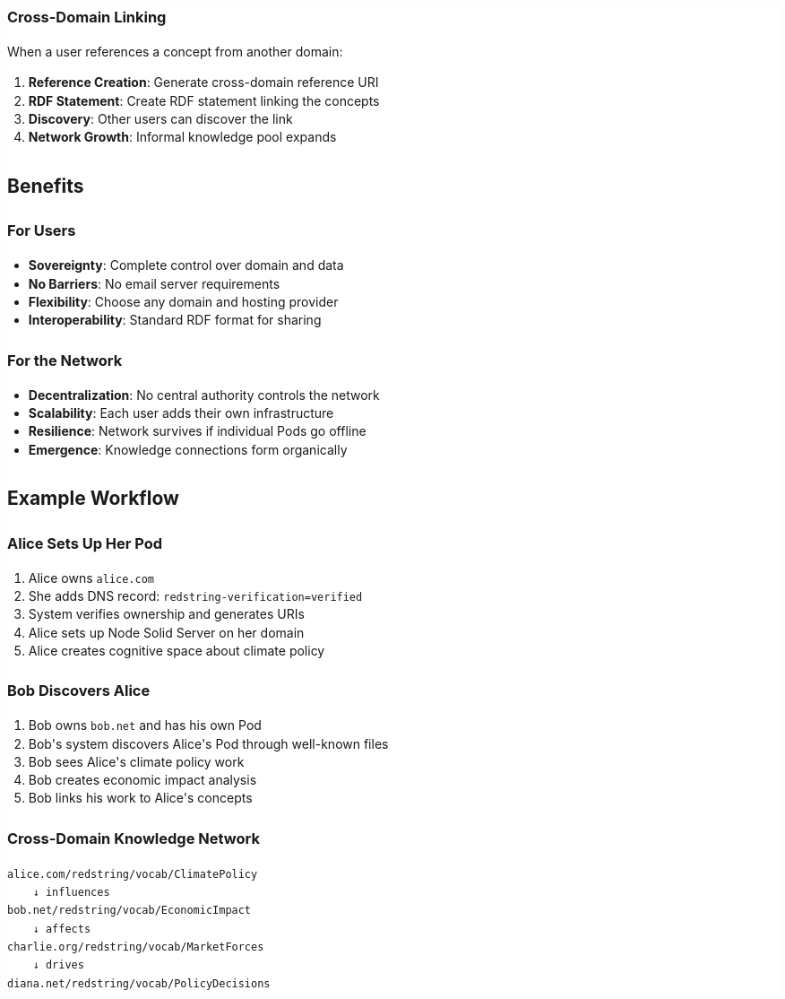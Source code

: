 ### Cross-Domain Linking

When a user references a concept from another domain:

1. **Reference Creation**: Generate cross-domain reference URI
2. **RDF Statement**: Create RDF statement linking the concepts
3. **Discovery**: Other users can discover the link
4. **Network Growth**: Informal knowledge pool expands

## Benefits

### For Users

- **Sovereignty**: Complete control over domain and data
- **No Barriers**: No email server requirements
- **Flexibility**: Choose any domain and hosting provider
- **Interoperability**: Standard RDF format for sharing

### For the Network

- **Decentralization**: No central authority controls the network
- **Scalability**: Each user adds their own infrastructure
- **Resilience**: Network survives if individual Pods go offline
- **Emergence**: Knowledge connections form organically

## Example Workflow

### Alice Sets Up Her Pod

1. Alice owns `alice.com`
2. She adds DNS record: `redstring-verification=verified`
3. System verifies ownership and generates URIs
4. Alice sets up Node Solid Server on her domain
5. Alice creates cognitive space about climate policy

### Bob Discovers Alice

1. Bob owns `bob.net` and has his own Pod
2. Bob's system discovers Alice's Pod through well-known files
3. Bob sees Alice's climate policy work
4. Bob creates economic impact analysis
5. Bob links his work to Alice's concepts

### Cross-Domain Knowledge Network

```
alice.com/redstring/vocab/ClimatePolicy
    ↓ influences
bob.net/redstring/vocab/EconomicImpact
    ↓ affects
charlie.org/redstring/vocab/MarketForces
    ↓ drives
diana.net/redstring/vocab/PolicyDecisions
```
